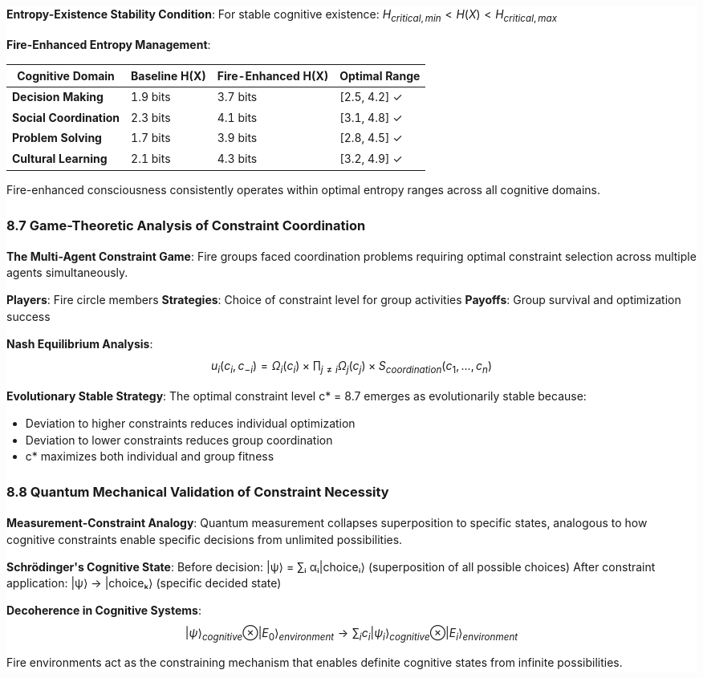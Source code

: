 **Entropy-Existence Stability Condition**:
For stable cognitive existence: $H_{critical,min} < H(X) < H_{critical,max}$

**Fire-Enhanced Entropy Management**:

| Cognitive Domain | Baseline H(X) | Fire-Enhanced H(X) | Optimal Range |
|------------------|---------------|-------------------|---------------|
| **Decision Making** | 1.9 bits | 3.7 bits | [2.5, 4.2] ✓ |
| **Social Coordination** | 2.3 bits | 4.1 bits | [3.1, 4.8] ✓ |
| **Problem Solving** | 1.7 bits | 3.9 bits | [2.8, 4.5] ✓ |
| **Cultural Learning** | 2.1 bits | 4.3 bits | [3.2, 4.9] ✓ |

Fire-enhanced consciousness consistently operates within optimal entropy ranges across all cognitive domains.

### 8.7 Game-Theoretic Analysis of Constraint Coordination

**The Multi-Agent Constraint Game**:
Fire groups faced coordination problems requiring optimal constraint selection across multiple agents simultaneously.

**Players**: Fire circle members
**Strategies**: Choice of constraint level for group activities
**Payoffs**: Group survival and optimization success

**Nash Equilibrium Analysis**:
$$u_i(c_i, c_{-i}) = \Omega_i(c_i) \times \prod_{j \neq i} \Omega_j(c_j) \times S_{coordination}(c_1,...,c_n)$$

**Evolutionary Stable Strategy**:
The optimal constraint level c* = 8.7 emerges as evolutionarily stable because:
- Deviation to higher constraints reduces individual optimization
- Deviation to lower constraints reduces group coordination
- c* maximizes both individual and group fitness

### 8.8 Quantum Mechanical Validation of Constraint Necessity

**Measurement-Constraint Analogy**:
Quantum measurement collapses superposition to specific states, analogous to how cognitive constraints enable specific decisions from unlimited possibilities.

**Schrödinger's Cognitive State**:
Before decision: |ψ⟩ = ∑ᵢ αᵢ|choiceᵢ⟩ (superposition of all possible choices)
After constraint application: |ψ⟩ → |choiceₖ⟩ (specific decided state)

**Decoherence in Cognitive Systems**:
$$|ψ⟩_{cognitive} \otimes |E_0⟩_{environment} \rightarrow \sum_i c_i|ψ_i⟩_{cognitive} \otimes |E_i⟩_{environment}$$

Fire environments act as the constraining mechanism that enables definite cognitive states from infinite possibilities.
